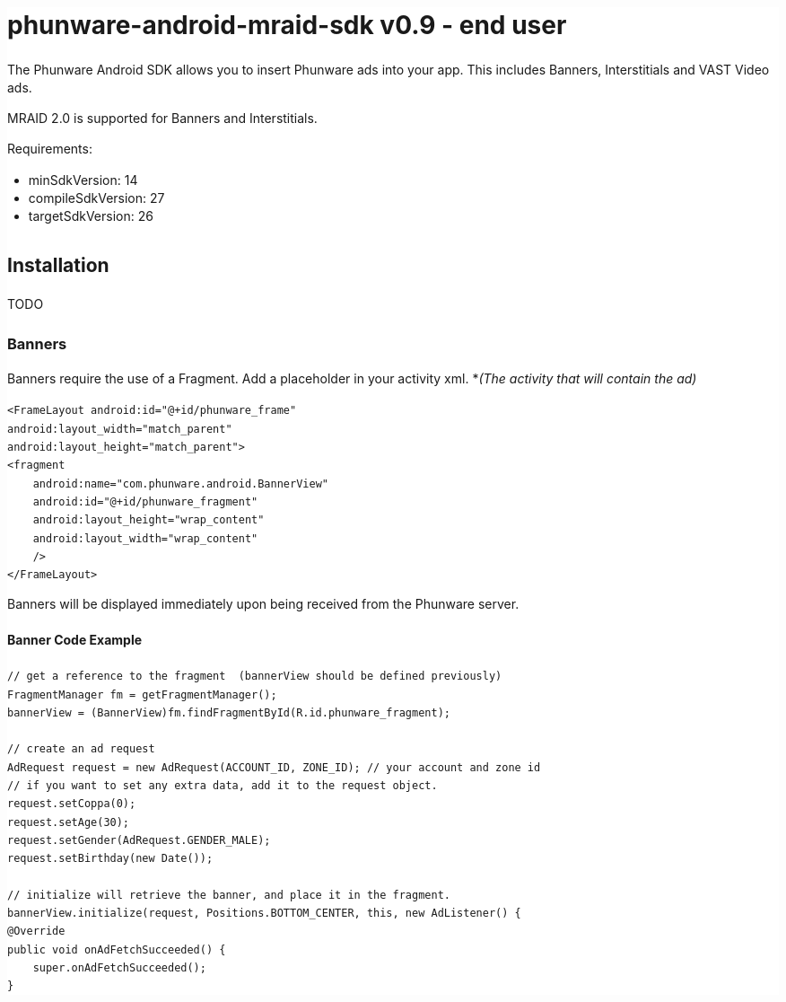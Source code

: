 # phunware-android-mraid-sdk v0.9 - end user

The Phunware Android SDK allows you to insert Phunware ads into your app.  This includes Banners, Interstitials and VAST Video ads.

MRAID 2.0 is supported for Banners and Interstitials.

Requirements:

- minSdkVersion: 14
- compileSdkVersion: 27
- targetSdkVersion: 26

## Installation

TODO

### Banners

Banners require the use of a Fragment.  Add a placeholder in your activity xml.  **(The activity that will contain the ad)*

    <FrameLayout android:id="@+id/phunware_frame"
    android:layout_width="match_parent"
    android:layout_height="match_parent">
    <fragment
        android:name="com.phunware.android.BannerView"
        android:id="@+id/phunware_fragment"
        android:layout_height="wrap_content"
        android:layout_width="wrap_content"
        />
    </FrameLayout>

Banners will be displayed immediately upon being received from the Phunware server.

#### Banner Code Example

    // get a reference to the fragment  (bannerView should be defined previously)
    FragmentManager fm = getFragmentManager();
    bannerView = (BannerView)fm.findFragmentById(R.id.phunware_fragment);

    // create an ad request
    AdRequest request = new AdRequest(ACCOUNT_ID, ZONE_ID); // your account and zone id
    // if you want to set any extra data, add it to the request object.
    request.setCoppa(0);
    request.setAge(30);
    request.setGender(AdRequest.GENDER_MALE);
    request.setBirthday(new Date());

    // initialize will retrieve the banner, and place it in the fragment.
    bannerView.initialize(request, Positions.BOTTOM_CENTER, this, new AdListener() {
    @Override
    public void onAdFetchSucceeded() {
        super.onAdFetchSucceeded();
    }
